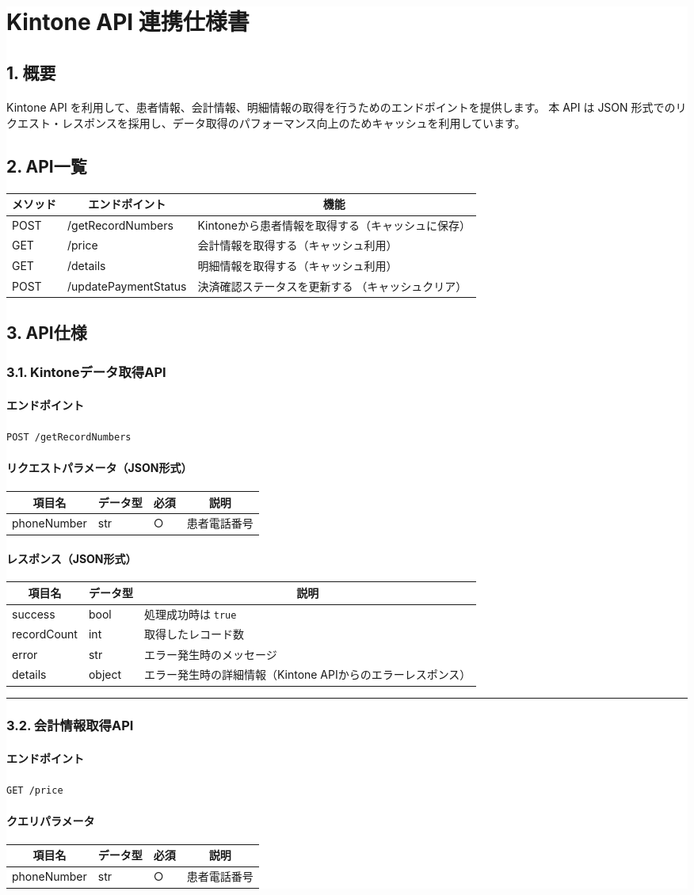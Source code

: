 # Kintone API 連携仕様書

## **1. 概要**
Kintone API を利用して、患者情報、会計情報、明細情報の取得を行うためのエンドポイントを提供します。
本 API は JSON 形式でのリクエスト・レスポンスを採用し、データ取得のパフォーマンス向上のためキャッシュを利用しています。

## **2. API一覧**

| メソッド | エンドポイント           | 機能 |
|----------|------------------|----------------------|
| POST     | /getRecordNumbers | Kintoneから患者情報を取得する（キャッシュに保存） |
| GET      | /price            | 会計情報を取得する（キャッシュ利用） |
| GET      | /details          | 明細情報を取得する（キャッシュ利用） |
| POST     | /updatePaymentStatus | 決済確認ステータスを更新する （キャッシュクリア）|

## **3. API仕様**

### **3.1. Kintoneデータ取得API**
#### **エンドポイント**
`POST /getRecordNumbers`

#### **リクエストパラメータ（JSON形式）**
| 項目名 | データ型 | 必須 | 説明 |
|--------|--------|------|------|
| phoneNumber | str | ○ | 患者電話番号 |

#### **レスポンス（JSON形式）**
| 項目名 | データ型 | 説明 |
|--------|--------|------|
| success | bool | 処理成功時は `true` |
| recordCount | int | 取得したレコード数 |
| error | str | エラー発生時のメッセージ |
| details | object | エラー発生時の詳細情報（Kintone APIからのエラーレスポンス） |

---

### **3.2. 会計情報取得API**
#### **エンドポイント**
`GET /price`

#### **クエリパラメータ**
| 項目名 | データ型 | 必須 | 説明 |
|--------|--------|------|------|
| phoneNumber | str | ○ | 患者電話番号 |
